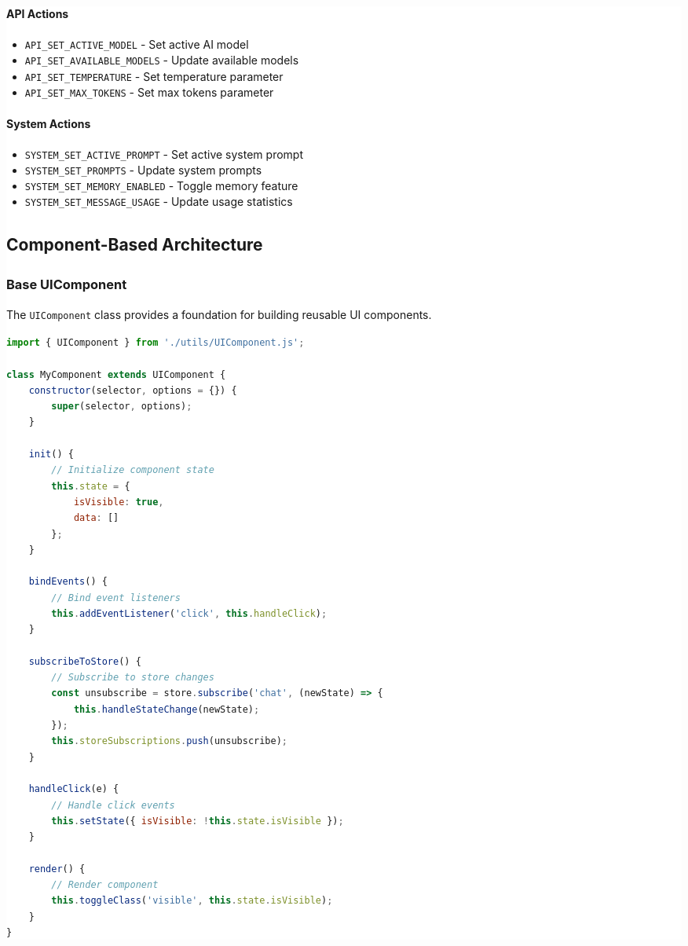 #### API Actions
- `API_SET_ACTIVE_MODEL` - Set active AI model
- `API_SET_AVAILABLE_MODELS` - Update available models
- `API_SET_TEMPERATURE` - Set temperature parameter
- `API_SET_MAX_TOKENS` - Set max tokens parameter

#### System Actions
- `SYSTEM_SET_ACTIVE_PROMPT` - Set active system prompt
- `SYSTEM_SET_PROMPTS` - Update system prompts
- `SYSTEM_SET_MEMORY_ENABLED` - Toggle memory feature
- `SYSTEM_SET_MESSAGE_USAGE` - Update usage statistics

## Component-Based Architecture

### Base UIComponent

The `UIComponent` class provides a foundation for building reusable UI components.

```javascript
import { UIComponent } from './utils/UIComponent.js';

class MyComponent extends UIComponent {
    constructor(selector, options = {}) {
        super(selector, options);
    }

    init() {
        // Initialize component state
        this.state = {
            isVisible: true,
            data: []
        };
    }

    bindEvents() {
        // Bind event listeners
        this.addEventListener('click', this.handleClick);
    }

    subscribeToStore() {
        // Subscribe to store changes
        const unsubscribe = store.subscribe('chat', (newState) => {
            this.handleStateChange(newState);
        });
        this.storeSubscriptions.push(unsubscribe);
    }

    handleClick(e) {
        // Handle click events
        this.setState({ isVisible: !this.state.isVisible });
    }

    render() {
        // Render component
        this.toggleClass('visible', this.state.isVisible);
    }
}
```
